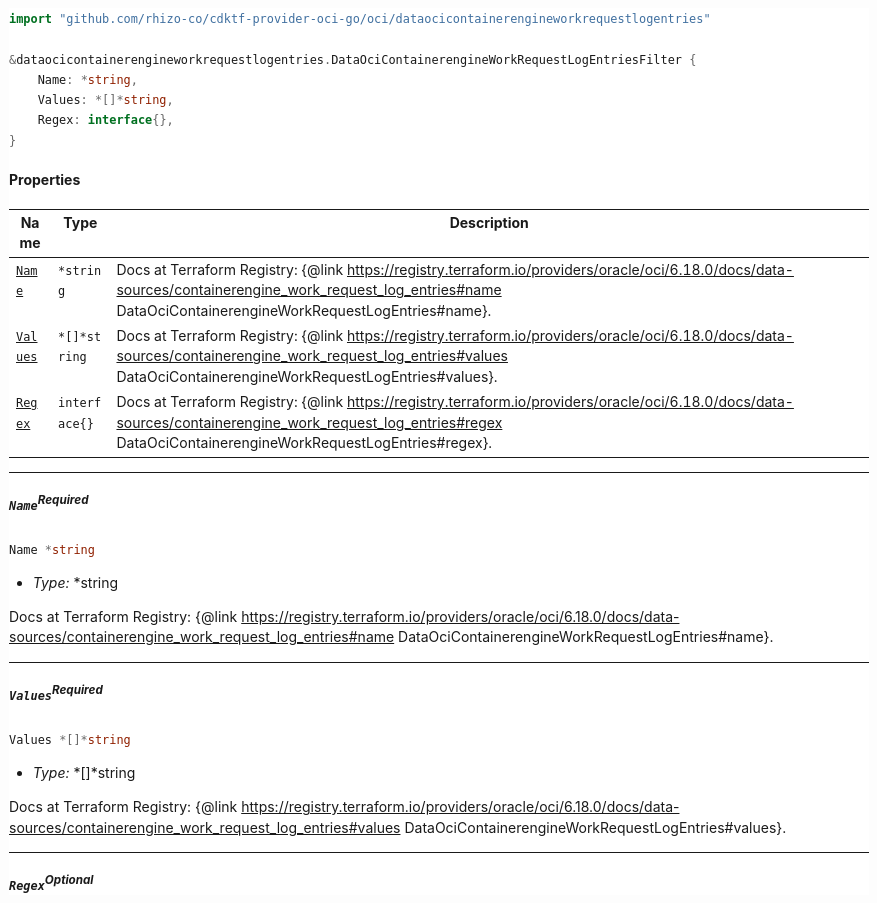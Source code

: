 ```go
import "github.com/rhizo-co/cdktf-provider-oci-go/oci/dataocicontainerengineworkrequestlogentries"

&dataocicontainerengineworkrequestlogentries.DataOciContainerengineWorkRequestLogEntriesFilter {
	Name: *string,
	Values: *[]*string,
	Regex: interface{},
}
```

#### Properties <a name="Properties" id="Properties"></a>

| **Name** | **Type** | **Description** |
| --- | --- | --- |
| <code><a href="#rhizo-co-terraform-provider-oci.dataOciContainerengineWorkRequestLogEntries.DataOciContainerengineWorkRequestLogEntriesFilter.property.name">Name</a></code> | <code>*string</code> | Docs at Terraform Registry: {@link https://registry.terraform.io/providers/oracle/oci/6.18.0/docs/data-sources/containerengine_work_request_log_entries#name DataOciContainerengineWorkRequestLogEntries#name}. |
| <code><a href="#rhizo-co-terraform-provider-oci.dataOciContainerengineWorkRequestLogEntries.DataOciContainerengineWorkRequestLogEntriesFilter.property.values">Values</a></code> | <code>*[]*string</code> | Docs at Terraform Registry: {@link https://registry.terraform.io/providers/oracle/oci/6.18.0/docs/data-sources/containerengine_work_request_log_entries#values DataOciContainerengineWorkRequestLogEntries#values}. |
| <code><a href="#rhizo-co-terraform-provider-oci.dataOciContainerengineWorkRequestLogEntries.DataOciContainerengineWorkRequestLogEntriesFilter.property.regex">Regex</a></code> | <code>interface{}</code> | Docs at Terraform Registry: {@link https://registry.terraform.io/providers/oracle/oci/6.18.0/docs/data-sources/containerengine_work_request_log_entries#regex DataOciContainerengineWorkRequestLogEntries#regex}. |

---

##### `Name`<sup>Required</sup> <a name="Name" id="rhizo-co-terraform-provider-oci.dataOciContainerengineWorkRequestLogEntries.DataOciContainerengineWorkRequestLogEntriesFilter.property.name"></a>

```go
Name *string
```

- *Type:* *string

Docs at Terraform Registry: {@link https://registry.terraform.io/providers/oracle/oci/6.18.0/docs/data-sources/containerengine_work_request_log_entries#name DataOciContainerengineWorkRequestLogEntries#name}.

---

##### `Values`<sup>Required</sup> <a name="Values" id="rhizo-co-terraform-provider-oci.dataOciContainerengineWorkRequestLogEntries.DataOciContainerengineWorkRequestLogEntriesFilter.property.values"></a>

```go
Values *[]*string
```

- *Type:* *[]*string

Docs at Terraform Registry: {@link https://registry.terraform.io/providers/oracle/oci/6.18.0/docs/data-sources/containerengine_work_request_log_entries#values DataOciContainerengineWorkRequestLogEntries#values}.

---

##### `Regex`<sup>Optional</sup> <a name="Regex" id="rhizo-co-terraform-provider-oci.dataOciContainerengineWorkRequestLogEntries.DataOciContainerengineWorkRequestLogEntriesFilter.property.regex"></a>
